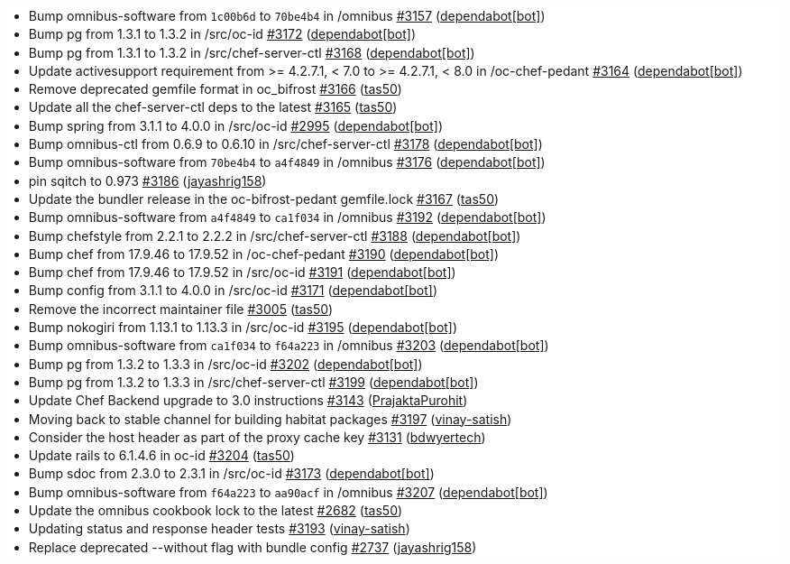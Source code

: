 - Bump omnibus-software from `1c00b6d` to `70be4b4` in /omnibus [#3157](https://github.com/chef/chef-server/pull/3157) ([dependabot[bot]](https://github.com/dependabot[bot]))
- Bump pg from 1.3.1 to 1.3.2 in /src/oc-id [#3172](https://github.com/chef/chef-server/pull/3172) ([dependabot[bot]](https://github.com/dependabot[bot]))
- Bump pg from 1.3.1 to 1.3.2 in /src/chef-server-ctl [#3168](https://github.com/chef/chef-server/pull/3168) ([dependabot[bot]](https://github.com/dependabot[bot]))
- Update activesupport requirement from &gt;= 4.2.7.1, &lt; 7.0 to &gt;= 4.2.7.1, &lt; 8.0 in /oc-chef-pedant [#3164](https://github.com/chef/chef-server/pull/3164) ([dependabot[bot]](https://github.com/dependabot[bot]))
- Remove deprecated gemfile format in oc_bifrost [#3166](https://github.com/chef/chef-server/pull/3166) ([tas50](https://github.com/tas50))
- Update all the chef-server-ctl deps to the latest [#3165](https://github.com/chef/chef-server/pull/3165) ([tas50](https://github.com/tas50))
- Bump spring from 3.1.1 to 4.0.0 in /src/oc-id [#2995](https://github.com/chef/chef-server/pull/2995) ([dependabot[bot]](https://github.com/dependabot[bot]))
- Bump omnibus-ctl from 0.6.9 to 0.6.10 in /src/chef-server-ctl [#3178](https://github.com/chef/chef-server/pull/3178) ([dependabot[bot]](https://github.com/dependabot[bot]))
- Bump omnibus-software from `70be4b4` to `a4f4849` in /omnibus [#3176](https://github.com/chef/chef-server/pull/3176) ([dependabot[bot]](https://github.com/dependabot[bot]))
- pin sqitch to 0.973 [#3186](https://github.com/chef/chef-server/pull/3186) ([jayashrig158](https://github.com/jayashrig158))
- Update the bundler release in the oc-bifrost-pedant gemfile.lock [#3167](https://github.com/chef/chef-server/pull/3167) ([tas50](https://github.com/tas50))
- Bump omnibus-software from `a4f4849` to `ca1f034` in /omnibus [#3192](https://github.com/chef/chef-server/pull/3192) ([dependabot[bot]](https://github.com/dependabot[bot]))
- Bump chefstyle from 2.2.1 to 2.2.2 in /src/chef-server-ctl [#3188](https://github.com/chef/chef-server/pull/3188) ([dependabot[bot]](https://github.com/dependabot[bot]))
- Bump chef from 17.9.46 to 17.9.52 in /oc-chef-pedant [#3190](https://github.com/chef/chef-server/pull/3190) ([dependabot[bot]](https://github.com/dependabot[bot]))
- Bump chef from 17.9.46 to 17.9.52 in /src/oc-id [#3191](https://github.com/chef/chef-server/pull/3191) ([dependabot[bot]](https://github.com/dependabot[bot]))
- Bump config from 3.1.1 to 4.0.0 in /src/oc-id [#3171](https://github.com/chef/chef-server/pull/3171) ([dependabot[bot]](https://github.com/dependabot[bot]))
- Remove the incorrect maintainer file [#3005](https://github.com/chef/chef-server/pull/3005) ([tas50](https://github.com/tas50))
- Bump nokogiri from 1.13.1 to 1.13.3 in /src/oc-id [#3195](https://github.com/chef/chef-server/pull/3195) ([dependabot[bot]](https://github.com/dependabot[bot]))
- Bump omnibus-software from `ca1f034` to `f64a223` in /omnibus [#3203](https://github.com/chef/chef-server/pull/3203) ([dependabot[bot]](https://github.com/dependabot[bot]))
- Bump pg from 1.3.2 to 1.3.3 in /src/oc-id [#3202](https://github.com/chef/chef-server/pull/3202) ([dependabot[bot]](https://github.com/dependabot[bot]))
- Bump pg from 1.3.2 to 1.3.3 in /src/chef-server-ctl [#3199](https://github.com/chef/chef-server/pull/3199) ([dependabot[bot]](https://github.com/dependabot[bot]))
- Update Chef Backend upgrade to 3.0 instructions [#3143](https://github.com/chef/chef-server/pull/3143) ([PrajaktaPurohit](https://github.com/PrajaktaPurohit))
- Moving back to stable channel for building habitat packages [#3197](https://github.com/chef/chef-server/pull/3197) ([vinay-satish](https://github.com/vinay-satish))
- Consider the host header as part of the proxy cache key [#3131](https://github.com/chef/chef-server/pull/3131) ([bdwyertech](https://github.com/bdwyertech))
- Update rails to 6.1.4.6 in oc-id [#3204](https://github.com/chef/chef-server/pull/3204) ([tas50](https://github.com/tas50))
- Bump sdoc from 2.3.0 to 2.3.1 in /src/oc-id [#3173](https://github.com/chef/chef-server/pull/3173) ([dependabot[bot]](https://github.com/dependabot[bot]))
- Bump omnibus-software from `f64a223` to `aa90acf` in /omnibus [#3207](https://github.com/chef/chef-server/pull/3207) ([dependabot[bot]](https://github.com/dependabot[bot]))
- Update the omnibus cookbook lock to the latest [#2682](https://github.com/chef/chef-server/pull/2682) ([tas50](https://github.com/tas50))
- Updating status and response header tests [#3193](https://github.com/chef/chef-server/pull/3193) ([vinay-satish](https://github.com/vinay-satish))
- Replace deprecated --without flag with bundle config [#2737](https://github.com/chef/chef-server/pull/2737) ([jayashrig158](https://github.com/jayashrig158))

